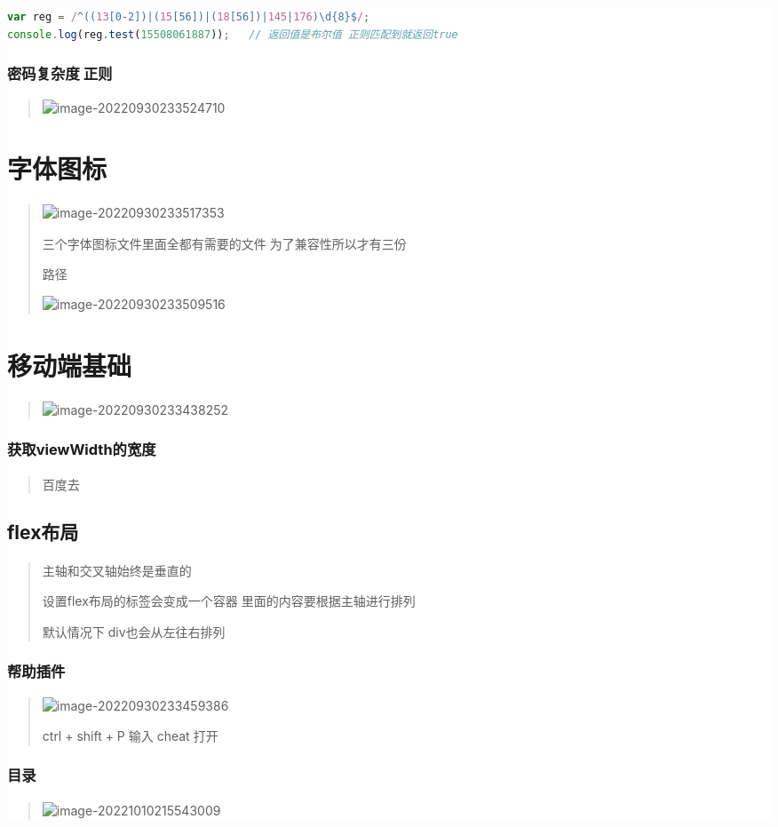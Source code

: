 ```js
var reg = /^((13[0-2])|(15[56])|(18[56])|145|176)\d{8}$/;
console.log(reg.test(15508061887));   // 返回值是布尔值 正则匹配到就返回true
```

### 密码复杂度 正则

> ![image-20220930233524710](http://magic-markd.oss-cn-hangzhou.aliyuncs.com/img/image-20220930233524710.png)

# 字体图标

> ![image-20220930233517353](http://magic-markd.oss-cn-hangzhou.aliyuncs.com/img/image-20220930233517353.png)
>
> 三个字体图标文件里面全都有需要的文件 为了兼容性所以才有三份
>
> 路径
>
> ![image-20220930233509516](http://magic-markd.oss-cn-hangzhou.aliyuncs.com/img/image-20220930233509516.png)

# 移动端基础

> ![image-20220930233438252](http://magic-markd.oss-cn-hangzhou.aliyuncs.com/img/image-20220930233438252.png)

### 获取viewWidth的宽度

> 百度去

## flex布局

> 主轴和交叉轴始终是垂直的
>
> 设置flex布局的标签会变成一个容器 里面的内容要根据主轴进行排列
>
> 默认情况下 div也会从左往右排列

### 帮助插件

> ![image-20220930233459386](http://magic-markd.oss-cn-hangzhou.aliyuncs.com/img/image-20220930233459386.png)
>
> ctrl + shift + P   输入 cheat 打开

### 目录

> ![image-20221010215543009](http://magic-markd.oss-cn-hangzhou.aliyuncs.com/img/image-20221010215543009.png)
